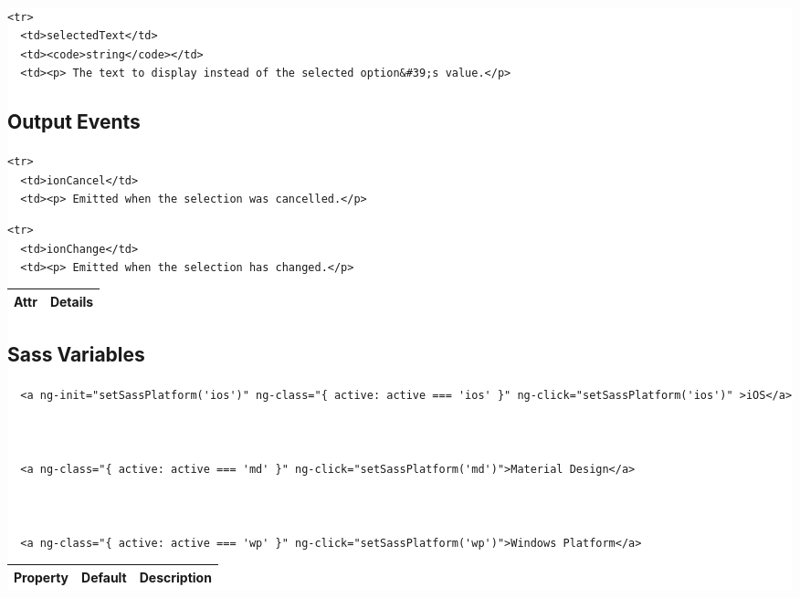     <tr>
      <td>selectedText</td>
      <td><code>string</code></td>
      <td><p> The text to display instead of the selected option&#39;s value.</p>
</td>
    </tr>

  </tbody>
</table>

<h2><a class="anchor" name="output-events" href="#output-events"></a>Output Events</h2>
<table class="table param-table" style="margin:0;">
  <thead>
    <tr>
      <th>Attr</th>
      <th>Details</th>
    </tr>
  </thead>
  <tbody>

    <tr>
      <td>ionCancel</td>
      <td><p> Emitted when the selection was cancelled.</p>
</td>
    </tr>

    <tr>
      <td>ionChange</td>
      <td><p> Emitted when the selection has changed.</p>
</td>
    </tr>

  </tbody>
</table>


  <h2 id="sass-variable-header"><a class="anchor" name="sass-variables" href="#sass-variables"></a>Sass Variables</h2>
  <div id="sass-variables" ng-controller="SassToggleCtrl">
  <div class="sass-platform-toggle">



      <a ng-init="setSassPlatform('ios')" ng-class="{ active: active === 'ios' }" ng-click="setSassPlatform('ios')" >iOS</a>



      <a ng-class="{ active: active === 'md' }" ng-click="setSassPlatform('md')">Material Design</a>



      <a ng-class="{ active: active === 'wp' }" ng-click="setSassPlatform('wp')">Windows Platform</a>



  </div>



  <table ng-show="active === 'ios'" id="sass-ios" class="table param-table" style="margin:0;">
    <thead>
      <tr>
        <th>Property</th>
        <th>Default</th>
        <th>Description</th>
      </tr>
    </thead>
    <tbody>
